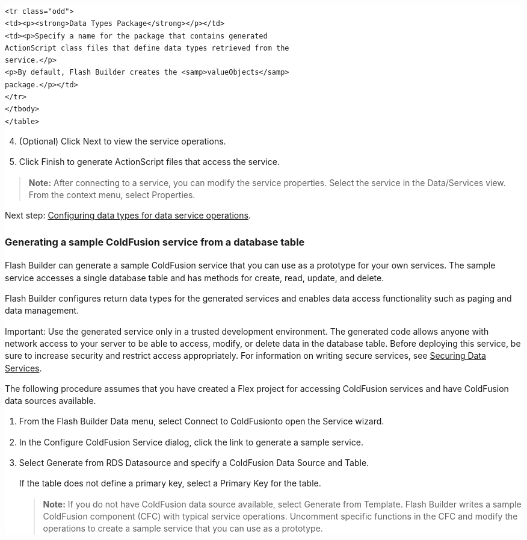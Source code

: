     <tr class="odd">
    <td><p><strong>Data Types Package</strong></p></td>
    <td><p>Specify a name for the package that contains generated
    ActionScript class files that define data types retrieved from the
    service.</p>
    <p>By default, Flash Builder creates the <samp>valueObjects</samp>
    package.</p></td>
    </tr>
    </tbody>
    </table>

4.  (Optional) Click Next to view the service operations.

5.  Click Finish to generate ActionScript files that access the service.

> **Note:** After connecting to a service, you can modify the service
> properties. Select the service in the Data/Services view. From the context
> menu, select Properties.

Next step:
[Configuring data types for data service operations](./configuring-data-types-for-data-service-operations.md).

### Generating a sample ColdFusion service from a database table

Flash Builder can generate a sample ColdFusion service that you can use as a
prototype for your own services. The sample service accesses a single database
table and has methods for create, read, update, and delete.

Flash Builder configures return data types for the generated services and
enables data access functionality such as paging and data management.

Important: Use the generated service only in a trusted development environment.
The generated code allows anyone with network access to your server to be able
to access, modify, or delete data in the database table. Before deploying this
service, be sure to increase security and restrict access appropriately. For
information on writing secure services, see
[Securing Data Services](https://web.archive.org/web/20170121212148mp_/http://www.adobe.com/go/flex_security).

The following procedure assumes that you have created a Flex project for
accessing ColdFusion services and have ColdFusion data sources available.

1.  From the Flash Builder Data menu, select Connect to ColdFusionto open the
    Service wizard.

2.  In the Configure ColdFusion Service dialog, click the link to generate a
    sample service.

3.  Select Generate from RDS Datasource and specify a ColdFusion Data Source and
    Table.

    If the table does not define a primary key, select a Primary Key for the
    table.

    > **Note:** If you do not have ColdFusion data source available, select
    > Generate from Template. Flash Builder writes a sample ColdFusion component
    > (CFC) with typical service operations. Uncomment specific functions in the
    > CFC and modify the operations to create a sample service that you can use
    > as a prototype.
